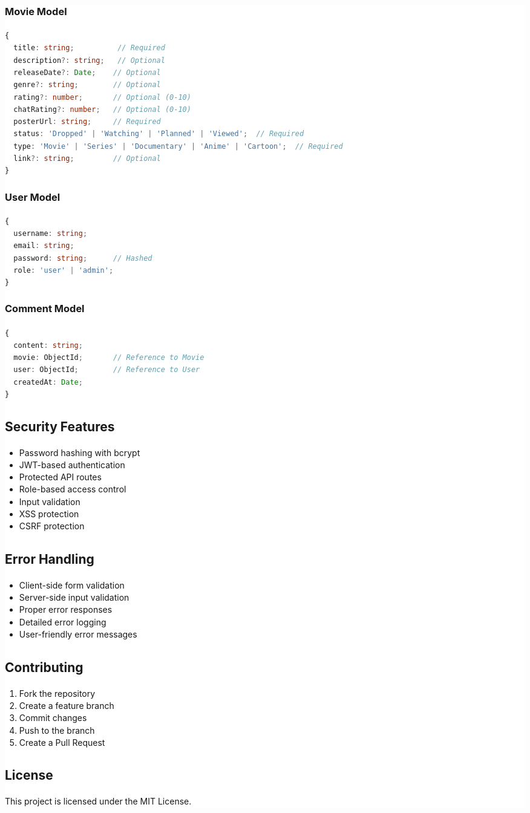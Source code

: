 ### Movie Model
```typescript
{
  title: string;          // Required
  description?: string;   // Optional
  releaseDate?: Date;    // Optional
  genre?: string;        // Optional
  rating?: number;       // Optional (0-10)
  chatRating?: number;   // Optional (0-10)
  posterUrl: string;     // Required
  status: 'Dropped' | 'Watching' | 'Planned' | 'Viewed';  // Required
  type: 'Movie' | 'Series' | 'Documentary' | 'Anime' | 'Cartoon';  // Required
  link?: string;         // Optional
}
```

### User Model
```typescript
{
  username: string;
  email: string;
  password: string;      // Hashed
  role: 'user' | 'admin';
}
```

### Comment Model
```typescript
{
  content: string;
  movie: ObjectId;       // Reference to Movie
  user: ObjectId;        // Reference to User
  createdAt: Date;
}
```

## Security Features
- Password hashing with bcrypt
- JWT-based authentication
- Protected API routes
- Role-based access control
- Input validation
- XSS protection
- CSRF protection

## Error Handling
- Client-side form validation
- Server-side input validation
- Proper error responses
- Detailed error logging
- User-friendly error messages

## Contributing
1. Fork the repository
2. Create a feature branch
3. Commit changes
4. Push to the branch
5. Create a Pull Request

## License
This project is licensed under the MIT License.

